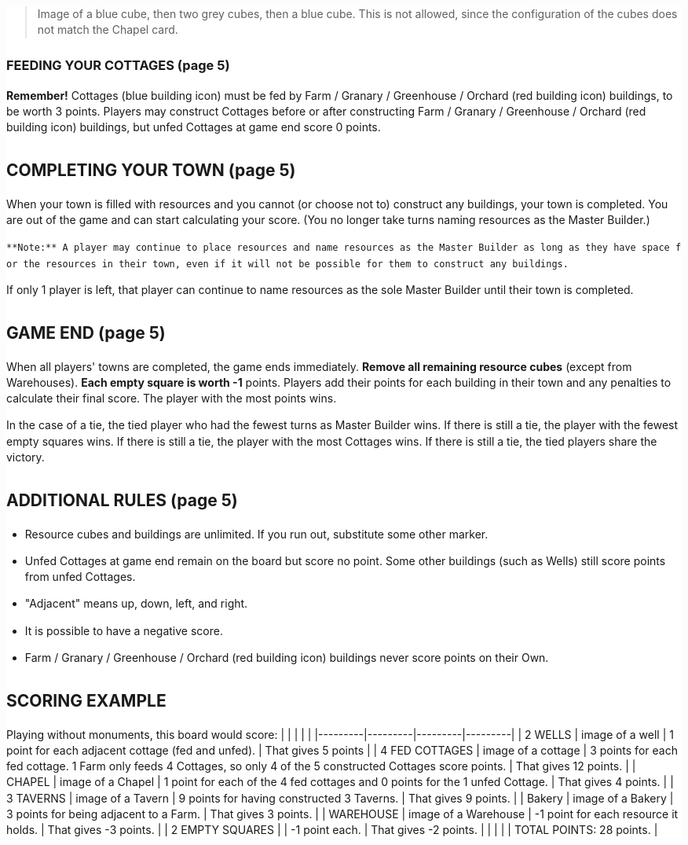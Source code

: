 > Image of a blue cube, then two grey cubes, then a blue cube.
This is not allowed, since the configuration of the cubes does not match the Chapel card.

### FEEDING YOUR COTTAGES (page 5)

**Remember!** Cottages (blue building icon) must be fed by Farm / Granary / Greenhouse / Orchard (red building icon) buildings, to be worth 3 points. Players may construct Cottages before or after constructing Farm / Granary / Greenhouse / Orchard (red building icon) buildings, but unfed Cottages at game end score 0 points.

## COMPLETING YOUR TOWN (page 5)

When your town is filled with resources and you cannot (or choose not to) construct any buildings, your town is completed. You are out of the game and can start calculating your score. (You no longer take turns naming resources as the Master Builder.)

    **Note:** A player may continue to place resources and name resources as the Master Builder as long as they have space for the resources in their town, even if it will not be possible for them to construct any buildings.

If only 1 player is left, that player can continue to name resources as the sole Master Builder until their town is completed.

## GAME END (page 5)

When all players' towns are completed, the game ends immediately. **Remove all remaining resource cubes** (except from Warehouses). **Each empty square is worth -1** points. Players add their points for each building in their town and any penalties to calculate their final score. The player with the most points wins.

In the case of a tie, the tied player who had the fewest turns as Master Builder wins. If there is still a tie, the player with the fewest empty squares wins. If there is still a tie, the player with the most Cottages wins. If there is still a tie, the tied players share the victory.

## ADDITIONAL RULES (page 5)

- Resource cubes and buildings are unlimited. If you run out, substitute some other marker.

- Unfed Cottages at game end remain on the board but score no point. Some other buildings (such as Wells) still score points from unfed Cottages.

- "Adjacent" means up, down, left, and right.

- It is possible to have a negative score.

- Farm / Granary / Greenhouse / Orchard (red building icon) buildings never score points on their Own.

## SCORING EXAMPLE

Playing without monuments, this board would score:
| | | | |
|---------|---------|---------|---------|
| 2 WELLS | image of a well | 1 point for each adjacent cottage (fed and unfed). | That gives 5 points |
| 4 FED COTTAGES | image of a cottage | 3 points for each fed cottage. 1 Farm only feeds 4 Cottages, so only 4 of the 5 constructed Cottages score points. | That gives 12 points. |
| CHAPEL | image of a Chapel | 1 point for each of the 4 fed cottages and 0 points for the 1 unfed Cottage. | That gives 4 points. |
| 3 TAVERNS | image of a Tavern | 9 points for having constructed 3 Taverns. | That gives 9 points. |
| Bakery | image of a Bakery | 3 points for being adjacent to a Farm. | That gives 3 points. |
| WAREHOUSE | image of a Warehouse | -1 point for each resource it holds. | That gives -3 points. |
| 2 EMPTY SQUARES |  | -1 point each. | That gives -2 points. |
| | | | TOTAL POINTS: 28 points. |